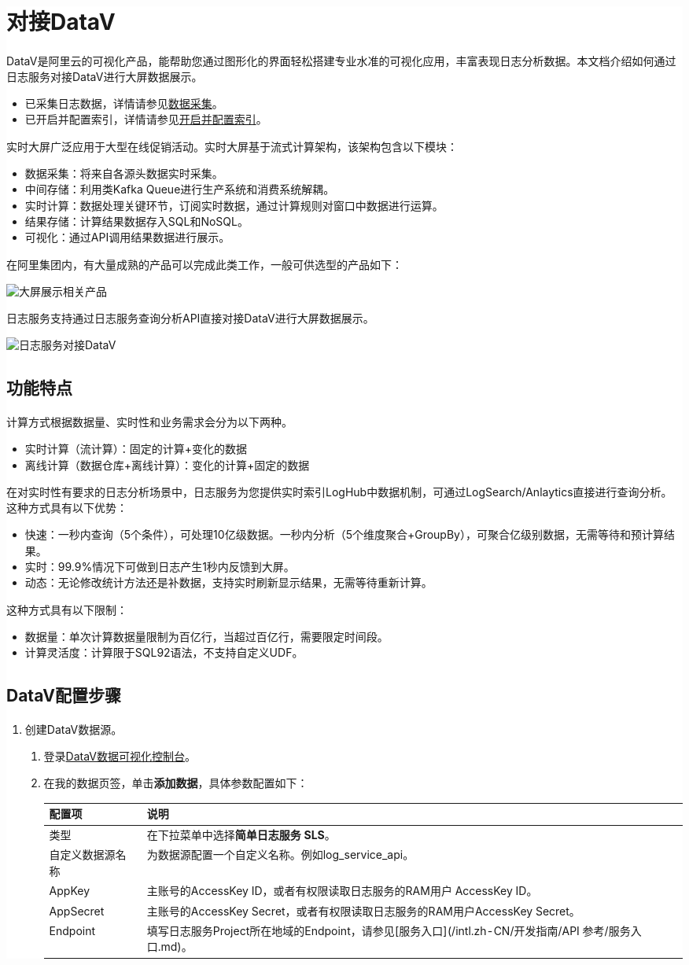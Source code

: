 # 对接DataV

DataV是阿里云的可视化产品，能帮助您通过图形化的界面轻松搭建专业水准的可视化应用，丰富表现日志分析数据。本文档介绍如何通过日志服务对接DataV进行大屏数据展示。

-   已采集日志数据，详情请参见[数据采集](/intl.zh-CN/数据采集/采集方式.md)。
-   已开启并配置索引，详情请参见[开启并配置索引](/intl.zh-CN/查询与分析/开启并配置索引.md)。

实时大屏广泛应用于大型在线促销活动。实时大屏基于流式计算架构，该架构包含以下模块：

-   数据采集：将来自各源头数据实时采集。
-   中间存储：利用类Kafka Queue进行生产系统和消费系统解耦。
-   实时计算：数据处理关键环节，订阅实时数据，通过计算规则对窗口中数据进行运算。
-   结果存储：计算结果数据存入SQL和NoSQL。
-   可视化：通过API调用结果数据进行展示。

在阿里集团内，有大量成熟的产品可以完成此类工作，一般可供选型的产品如下：

![大屏展示相关产品](https://static-aliyun-doc.oss-cn-hangzhou.aliyuncs.com/assets/img/zh-CN/4227617951/p5861.png)

日志服务支持通过日志服务查询分析API直接对接DataV进行大屏数据展示。

![日志服务对接DataV](https://static-aliyun-doc.oss-cn-hangzhou.aliyuncs.com/assets/img/zh-CN/4227617951/p5862.png)

## 功能特点

计算方式根据数据量、实时性和业务需求会分为以下两种。

-   实时计算（流计算）：固定的计算+变化的数据
-   离线计算（数据仓库+离线计算）：变化的计算+固定的数据

在对实时性有要求的日志分析场景中，日志服务为您提供实时索引LogHub中数据机制，可通过LogSearch/Anlaytics直接进行查询分析。这种方式具有以下优势：

-   快速：一秒内查询（5个条件），可处理10亿级数据。一秒内分析（5个维度聚合+GroupBy），可聚合亿级别数据，无需等待和预计算结果。
-   实时：99.9%情况下可做到日志产生1秒内反馈到大屏。
-   动态：无论修改统计方法还是补数据，支持实时刷新显示结果，无需等待重新计算。

这种方式具有以下限制：

-   数据量：单次计算数据量限制为百亿行，当超过百亿行，需要限定时间段。
-   计算灵活度：计算限于SQL92语法，不支持自定义UDF。

## DataV配置步骤

1.  创建DataV数据源。

    1.  登录[DataV数据可视化控制台](https://datav.aliyun.com/)。

    2.  在我的数据页签，单击**添加数据**，具体参数配置如下：

        |配置项|说明|
        |:--|:-|
        |类型|在下拉菜单中选择**简单日志服务 SLS**。|
        |自定义数据源名称|为数据源配置一个自定义名称。例如log\_service\_api。|
        |AppKey|主账号的AccessKey ID，或者有权限读取日志服务的RAM用户 AccessKey ID。|
        |AppSecret|主账号的AccessKey Secret，或者有权限读取日志服务的RAM用户AccessKey Secret。|
        |Endpoint|填写日志服务Project所在地域的Endpoint，请参见[服务入口](/intl.zh-CN/开发指南/API 参考/服务入口.md)。|
